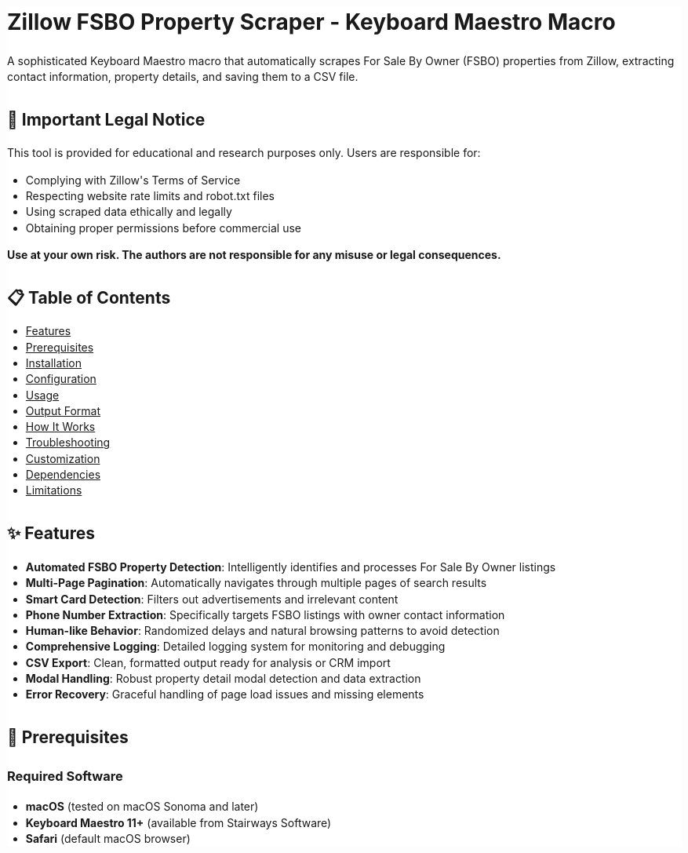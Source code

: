# Zillow FSBO Property Scraper - Keyboard Maestro Macro

A sophisticated Keyboard Maestro macro that automatically scrapes For Sale By Owner (FSBO) properties from Zillow, extracting contact information, property details, and saving them to a CSV file.

## 🚨 Important Legal Notice

This tool is provided for educational and research purposes only. Users are responsible for:
- Complying with Zillow's Terms of Service
- Respecting website rate limits and robot.txt files
- Using scraped data ethically and legally
- Obtaining proper permissions before commercial use

**Use at your own risk. The authors are not responsible for any misuse or legal consequences.**

## 📋 Table of Contents

- [Features](#features)
- [Prerequisites](#prerequisites)
- [Installation](#installation)
- [Configuration](#configuration)
- [Usage](#usage)
- [Output Format](#output-format)
- [How It Works](#how-it-works)
- [Troubleshooting](#troubleshooting)
- [Customization](#customization)
- [Dependencies](#dependencies)
- [Limitations](#limitations)

## ✨ Features

- **Automated FSBO Property Detection**: Intelligently identifies and processes For Sale By Owner listings
- **Multi-Page Pagination**: Automatically navigates through multiple pages of search results
- **Smart Card Detection**: Filters out advertisements and irrelevant content
- **Phone Number Extraction**: Specifically targets FSBO listings with owner contact information
- **Human-like Behavior**: Randomized delays and natural browsing patterns to avoid detection
- **Comprehensive Logging**: Detailed logging system for monitoring and debugging
- **CSV Export**: Clean, formatted output ready for analysis or CRM import
- **Modal Handling**: Robust property detail modal detection and data extraction
- **Error Recovery**: Graceful handling of page load issues and missing elements

## 🔧 Prerequisites

### Required Software
- **macOS** (tested on macOS Sonoma and later)
- **Keyboard Maestro 11+** (available from Stairways Software)
- **Safari** (default macOS browser)

